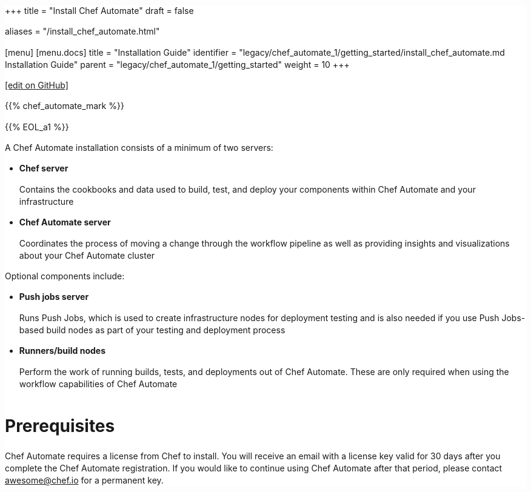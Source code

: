 +++
title = "Install Chef Automate"
draft = false

aliases = "/install_chef_automate.html"

[menu]
  [menu.docs]
    title = "Installation Guide"
    identifier = "legacy/chef_automate_1/getting_started/install_chef_automate.md Installation Guide"
    parent = "legacy/chef_automate_1/getting_started"
    weight = 10
+++    

[\[edit on
GitHub\]](https://github.com/chef/chef-web-docs/blob/master/chef_master/source/install_chef_automate.rst)

<meta name="robots" content="noindex">

{{% chef_automate_mark %}}

{{% EOL_a1 %}}

A Chef Automate installation consists of a minimum of two servers:

-   **Chef server**

    Contains the cookbooks and data used to build, test, and deploy your
    components within Chef Automate and your infrastructure

-   **Chef Automate server**

    Coordinates the process of moving a change through the workflow
    pipeline as well as providing insights and visualizations about your
    Chef Automate cluster

Optional components include:

-   **Push jobs server**

    Runs Push Jobs, which is used to create infrastructure nodes for
    deployment testing and is also needed if you use Push Jobs-based
    build nodes as part of your testing and deployment process

-   **Runners/build nodes**

    Perform the work of running builds, tests, and deployments out of
    Chef Automate. These are only required when using the workflow
    capabilities of Chef Automate

Prerequisites
=============

Chef Automate requires a license from Chef to install. You will receive
an email with a license key valid for 30 days after you complete the
Chef Automate registration. If you would like to continue using Chef
Automate after that period, please contact <span
class="title-ref">awesome@chef.io</span> for a permanent key.
